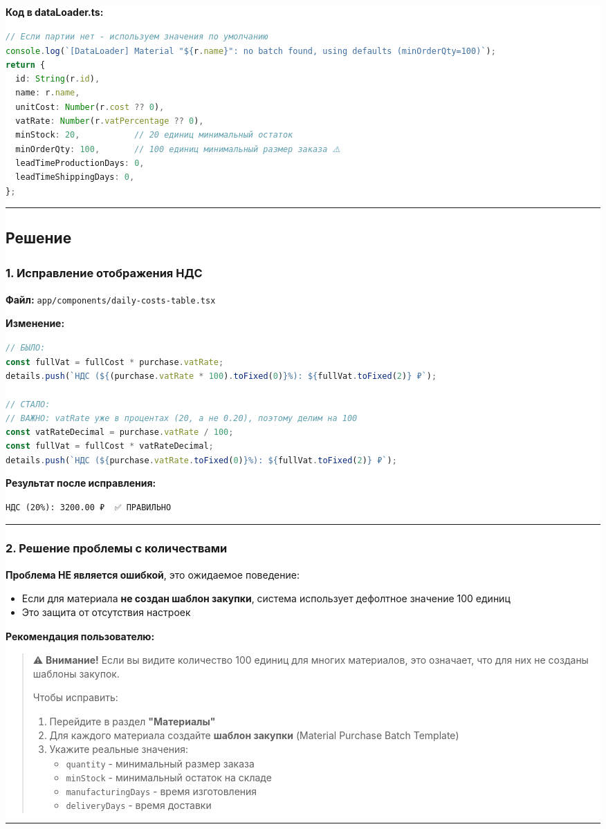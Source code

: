**Код в dataLoader.ts:**
```typescript
// Если партии нет - используем значения по умолчанию
console.log(`[DataLoader] Material "${r.name}": no batch found, using defaults (minOrderQty=100)`);
return {
  id: String(r.id),
  name: r.name,
  unitCost: Number(r.cost ?? 0),
  vatRate: Number(r.vatPercentage ?? 0),
  minStock: 20,           // 20 единиц минимальный остаток
  minOrderQty: 100,       // 100 единиц минимальный размер заказа ⚠️
  leadTimeProductionDays: 0,
  leadTimeShippingDays: 0,
};
```

---

## Решение

### 1. Исправление отображения НДС

**Файл:** `app/components/daily-costs-table.tsx`

**Изменение:**
```typescript
// БЫЛО:
const fullVat = fullCost * purchase.vatRate;
details.push(`НДС (${(purchase.vatRate * 100).toFixed(0)}%): ${fullVat.toFixed(2)} ₽`);

// СТАЛО:
// ВАЖНО: vatRate уже в процентах (20, а не 0.20), поэтому делим на 100
const vatRateDecimal = purchase.vatRate / 100;
const fullVat = fullCost * vatRateDecimal;
details.push(`НДС (${purchase.vatRate.toFixed(0)}%): ${fullVat.toFixed(2)} ₽`);
```

**Результат после исправления:**
```
НДС (20%): 3200.00 ₽  ✅ ПРАВИЛЬНО
```

---

### 2. Решение проблемы с количествами

**Проблема НЕ является ошибкой**, это ожидаемое поведение:
- Если для материала **не создан шаблон закупки**, система использует дефолтное значение 100 единиц
- Это защита от отсутствия настроек

**Рекомендация пользователю:**
> ⚠️ **Внимание!** Если вы видите количество 100 единиц для многих материалов, это означает, что для них не созданы шаблоны закупок.
>
> Чтобы исправить:
> 1. Перейдите в раздел **"Материалы"**
> 2. Для каждого материала создайте **шаблон закупки** (Material Purchase Batch Template)
> 3. Укажите реальные значения:
>    - `quantity` - минимальный размер заказа
>    - `minStock` - минимальный остаток на складе
>    - `manufacturingDays` - время изготовления
>    - `deliveryDays` - время доставки

---